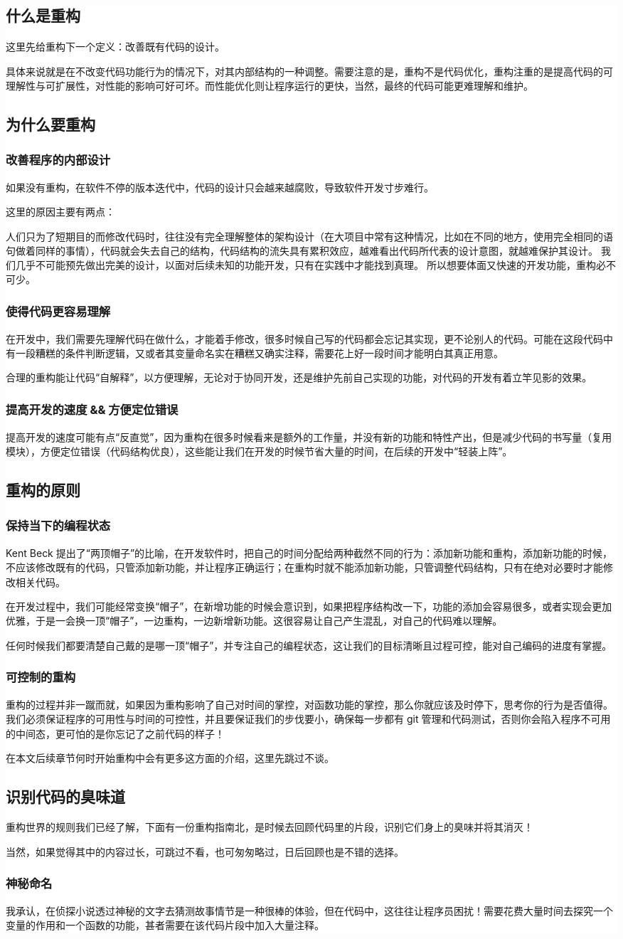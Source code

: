 ## 什么是重构
这里先给重构下一个定义：改善既有代码的设计。

具体来说就是在不改变代码功能行为的情况下，对其内部结构的一种调整。需要注意的是，重构不是代码优化，重构注重的是提高代码的可理解性与可扩展性，对性能的影响可好可坏。而性能优化则让程序运行的更快，当然，最终的代码可能更难理解和维护。

## 为什么要重构
### 改善程序的内部设计
如果没有重构，在软件不停的版本迭代中，代码的设计只会越来越腐败，导致软件开发寸步难行。

这里的原因主要有两点：

人们只为了短期目的而修改代码时，往往没有完全理解整体的架构设计（在大项目中常有这种情况，比如在不同的地方，使用完全相同的语句做着同样的事情），代码就会失去自己的结构，代码结构的流失具有累积效应，越难看出代码所代表的设计意图，就越难保护其设计。
我们几乎不可能预先做出完美的设计，以面对后续未知的功能开发，只有在实践中才能找到真理。
所以想要体面又快速的开发功能，重构必不可少。

### 使得代码更容易理解
在开发中，我们需要先理解代码在做什么，才能着手修改，很多时候自己写的代码都会忘记其实现，更不论别人的代码。可能在这段代码中有一段糟糕的条件判断逻辑，又或者其变量命名实在糟糕又确实注释，需要花上好一段时间才能明白其真正用意。

合理的重构能让代码“自解释”，以方便理解，无论对于协同开发，还是维护先前自己实现的功能，对代码的开发有着立竿见影的效果。

### 提高开发的速度 && 方便定位错误
提高开发的速度可能有点“反直觉”，因为重构在很多时候看来是额外的工作量，并没有新的功能和特性产出，但是减少代码的书写量（复用模块），方便定位错误（代码结构优良），这些能让我们在开发的时候节省大量的时间，在后续的开发中“轻装上阵”。

## 重构的原则
### 保持当下的编程状态
Kent Beck 提出了“两顶帽子”的比喻，在开发软件时，把自己的时间分配给两种截然不同的行为：添加新功能和重构，添加新功能的时候，不应该修改既有的代码，只管添加新功能，并让程序正确运行；在重构时就不能添加新功能，只管调整代码结构，只有在绝对必要时才能修改相关代码。

在开发过程中，我们可能经常变换“帽子”，在新增功能的时候会意识到，如果把程序结构改一下，功能的添加会容易很多，或者实现会更加优雅，于是一会换一顶“帽子”，一边重构，一边新增新功能。这很容易让自己产生混乱，对自己的代码难以理解。

任何时候我们都要清楚自己戴的是哪一顶“帽子”，并专注自己的编程状态，这让我们的目标清晰且过程可控，能对自己编码的进度有掌握。

### 可控制的重构
重构的过程并非一蹴而就，如果因为重构影响了自己对时间的掌控，对函数功能的掌控，那么你就应该及时停下，思考你的行为是否值得。我们必须保证程序的可用性与时间的可控性，并且要保证我们的步伐要小，确保每一步都有 git 管理和代码测试，否则你会陷入程序不可用的中间态，更可怕的是你忘记了之前代码的样子！

在本文后续章节何时开始重构中会有更多这方面的介绍，这里先跳过不谈。

## 识别代码的臭味道
重构世界的规则我们已经了解，下面有一份重构指南北，是时候去回顾代码里的片段，识别它们身上的臭味并将其消灭！

当然，如果觉得其中的内容过长，可跳过不看，也可匆匆略过，日后回顾也是不错的选择。

### 神秘命名
我承认，在侦探小说透过神秘的文字去猜测故事情节是一种很棒的体验，但在代码中，这往往让程序员困扰！需要花费大量时间去探究一个变量的作用和一个函数的功能，甚者需要在该代码片段中加入大量注释。
